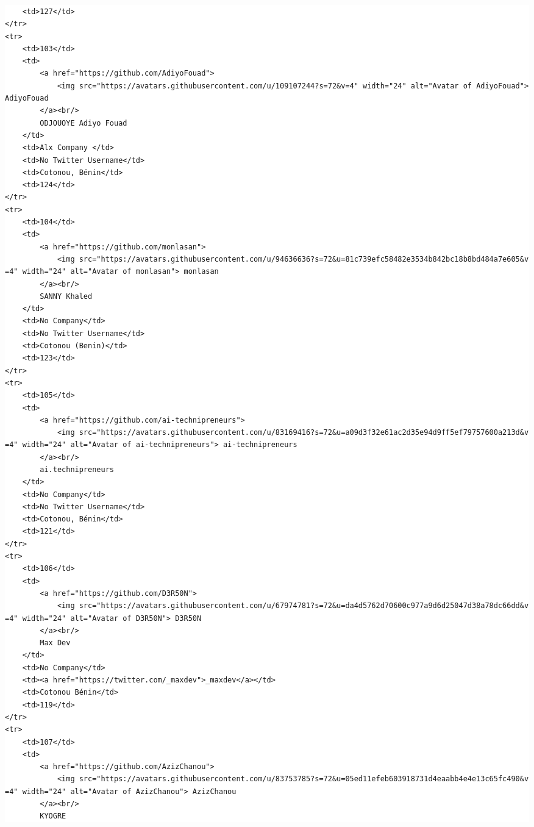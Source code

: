		<td>127</td>
	</tr>
	<tr>
		<td>103</td>
		<td>
			<a href="https://github.com/AdiyoFouad">
				<img src="https://avatars.githubusercontent.com/u/109107244?s=72&v=4" width="24" alt="Avatar of AdiyoFouad"> AdiyoFouad
			</a><br/>
			ODJOUOYE Adiyo Fouad
		</td>
		<td>Alx Company </td>
		<td>No Twitter Username</td>
		<td>Cotonou, Bénin</td>
		<td>124</td>
	</tr>
	<tr>
		<td>104</td>
		<td>
			<a href="https://github.com/monlasan">
				<img src="https://avatars.githubusercontent.com/u/94636636?s=72&u=81c739efc58482e3534b842bc18b8bd484a7e605&v=4" width="24" alt="Avatar of monlasan"> monlasan
			</a><br/>
			SANNY Khaled
		</td>
		<td>No Company</td>
		<td>No Twitter Username</td>
		<td>Cotonou (Benin)</td>
		<td>123</td>
	</tr>
	<tr>
		<td>105</td>
		<td>
			<a href="https://github.com/ai-technipreneurs">
				<img src="https://avatars.githubusercontent.com/u/83169416?s=72&u=a09d3f32e61ac2d35e94d9ff5ef79757600a213d&v=4" width="24" alt="Avatar of ai-technipreneurs"> ai-technipreneurs
			</a><br/>
			ai.technipreneurs
		</td>
		<td>No Company</td>
		<td>No Twitter Username</td>
		<td>Cotonou, Bénin</td>
		<td>121</td>
	</tr>
	<tr>
		<td>106</td>
		<td>
			<a href="https://github.com/D3R50N">
				<img src="https://avatars.githubusercontent.com/u/67974781?s=72&u=da4d5762d70600c977a9d6d25047d38a78dc66dd&v=4" width="24" alt="Avatar of D3R50N"> D3R50N
			</a><br/>
			Max Dev
		</td>
		<td>No Company</td>
		<td><a href="https://twitter.com/_maxdev">_maxdev</a></td>
		<td>Cotonou Bénin</td>
		<td>119</td>
	</tr>
	<tr>
		<td>107</td>
		<td>
			<a href="https://github.com/AzizChanou">
				<img src="https://avatars.githubusercontent.com/u/83753785?s=72&u=05ed11efeb603918731d4eaabb4e4e13c65fc490&v=4" width="24" alt="Avatar of AzizChanou"> AzizChanou
			</a><br/>
			KYOGRE